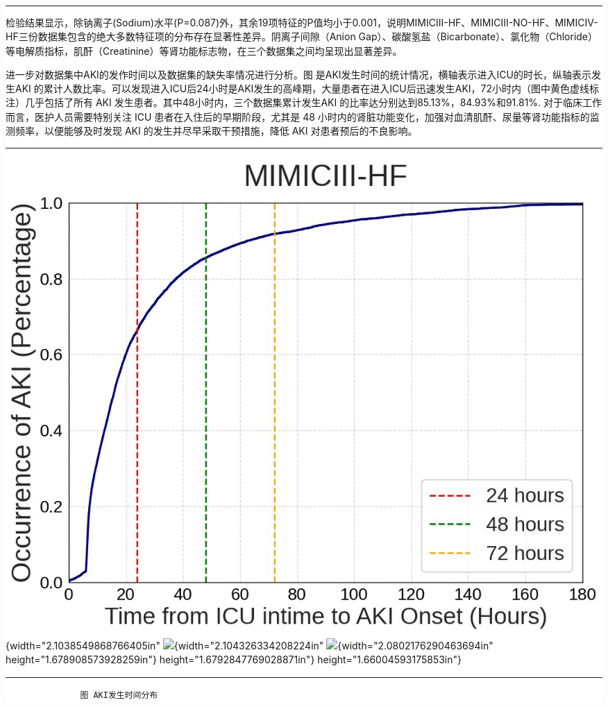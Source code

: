                                          
  --------------------------------------------------------------------------

检验结果显示，除钠离子(Sodium)水平(P=0.087)外，其余19项特征的P值均小于0.001，说明MIMICIII-HF、MIMICIII-NO-HF、MIMICIV-HF三份数据集包含的绝大多数特征项的分布存在显著性差异。阴离子间隙（Anion
Gap）、碳酸氢盐（Bicarbonate）、氯化物（Chloride）等电解质指标，肌酐（Creatinine）等肾功能标志物，在三个数据集之间均呈现出显著差异。

进一步对数据集中AKI的发作时间以及数据集的缺失率情况进行分析。图
是AKI发生时间的统计情况，横轴表示进入ICU的时长，纵轴表示发生AKI
的累计人数比率。可以发现进入ICU后24小时是AKI发生的高峰期，大量患者在进入ICU后迅速发生AKI，72小时内（图中黄色虚线标注）几乎包括了所有
AKI 发生患者。其中48小时内，三个数据集累计发生AKI
的比率达分别达到85.13%，84.93%和91.81%.
对于临床工作而言，医护人员需要特别关注 ICU
患者在入住后的早期阶段，尤其是 48
小时内的肾脏功能变化，加强对血清肌酐、尿量等肾功能指标的监测频率，以便能够及时发现
AKI 的发生并尽早采取干预措施，降低 AKI 对患者预后的不良影响。

  ----------------------------------------------------------------------------------------------------------------------------------------------------------------
   ![](pictures/4-5(a).jpg){width="2.1038549868766405in"   ![](pictures/4-5(b).jpg){width="2.104326334208224in"   ![](pictures/4-5(c)jpg){width="2.0802176290463694in"
              height="1.678908573928259in"}                        height="1.6792847769028871in"}                        height="1.66004593175853in"}
  ----------------------------------------------------- ---------------------------------------------------- -----------------------------------------------------
                   图 AKI发生时间分布                                                                        
